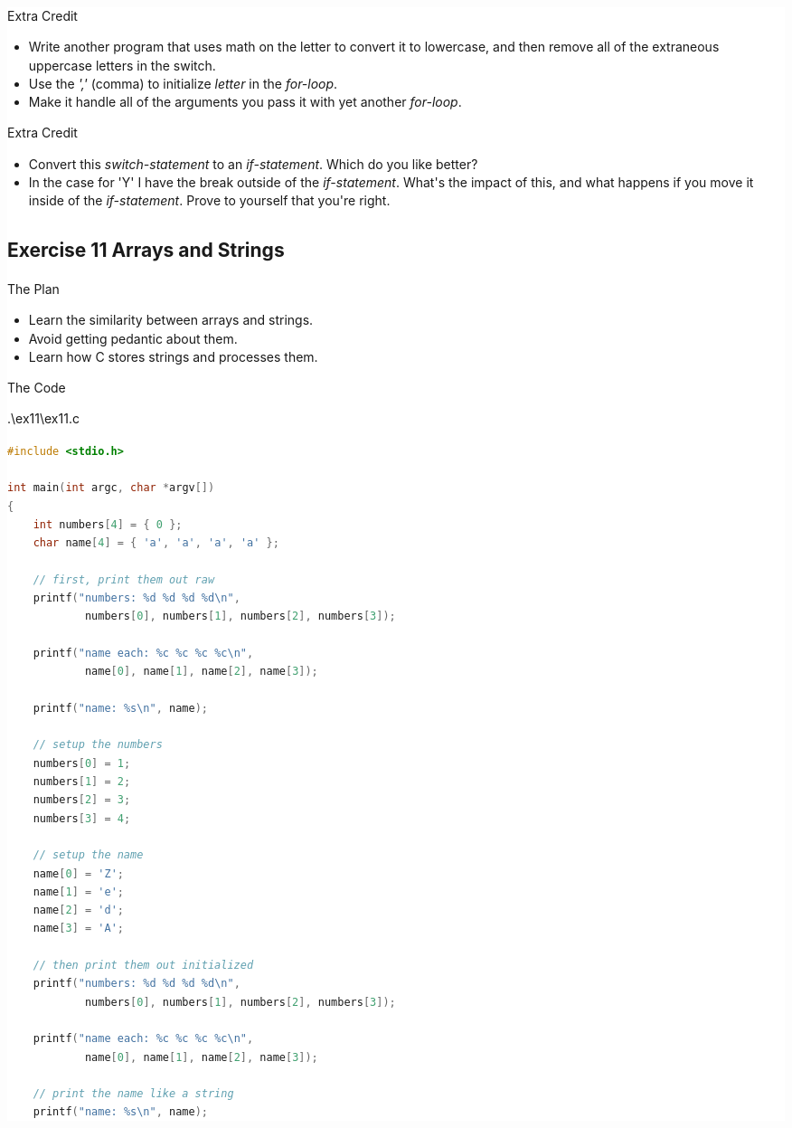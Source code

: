 Extra Credit

* Write another program that uses math on the letter to
  convert it to lowercase, and then remove all of the extraneous
  uppercase letters in the switch.
* Use the *','* (comma) to initialize *letter*
  in the *for-loop*.
* Make it handle all of the arguments you pass it with
  yet another *for-loop*.

Extra Credit

* Convert this *switch-statement* to an *if-statement*.
  Which do you like better?
* In the case for 'Y' I have the break outside of the *if-statement*. What's the impact of this,
  and what happens if you move it inside of the *if-statement*. Prove to yourself that you're right.

## Exercise 11 Arrays and Strings

The Plan

* Learn the similarity between arrays and strings.
* Avoid getting pedantic about them.
* Learn how C stores strings and processes them.

The Code

.\ex11\ex11.c

```c
#include <stdio.h>

int main(int argc, char *argv[])
{
    int numbers[4] = { 0 };
    char name[4] = { 'a', 'a', 'a', 'a' };

    // first, print them out raw
    printf("numbers: %d %d %d %d\n",
            numbers[0], numbers[1], numbers[2], numbers[3]);

    printf("name each: %c %c %c %c\n",
            name[0], name[1], name[2], name[3]);

    printf("name: %s\n", name);

    // setup the numbers
    numbers[0] = 1;
    numbers[1] = 2;
    numbers[2] = 3;
    numbers[3] = 4;

    // setup the name
    name[0] = 'Z';
    name[1] = 'e';
    name[2] = 'd';
    name[3] = 'A';

    // then print them out initialized
    printf("numbers: %d %d %d %d\n",
            numbers[0], numbers[1], numbers[2], numbers[3]);

    printf("name each: %c %c %c %c\n",
            name[0], name[1], name[2], name[3]);

    // print the name like a string
    printf("name: %s\n", name);
```